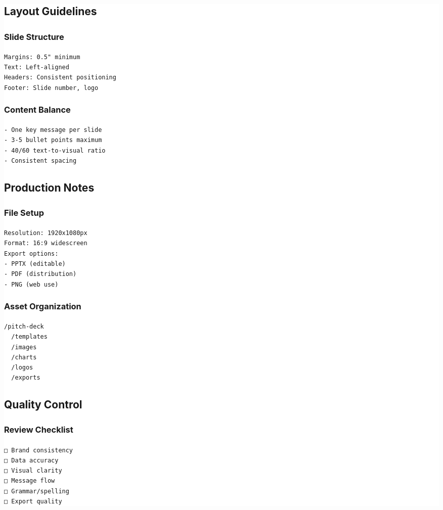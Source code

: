 ## Layout Guidelines

### Slide Structure
```
Margins: 0.5" minimum
Text: Left-aligned
Headers: Consistent positioning
Footer: Slide number, logo
```

### Content Balance
```
- One key message per slide
- 3-5 bullet points maximum
- 40/60 text-to-visual ratio
- Consistent spacing
```

## Production Notes

### File Setup
```
Resolution: 1920x1080px
Format: 16:9 widescreen
Export options:
- PPTX (editable)
- PDF (distribution)
- PNG (web use)
```

### Asset Organization
```
/pitch-deck
  /templates
  /images
  /charts
  /logos
  /exports
```

## Quality Control

### Review Checklist
```
□ Brand consistency
□ Data accuracy
□ Visual clarity
□ Message flow
□ Grammar/spelling
□ Export quality
```
